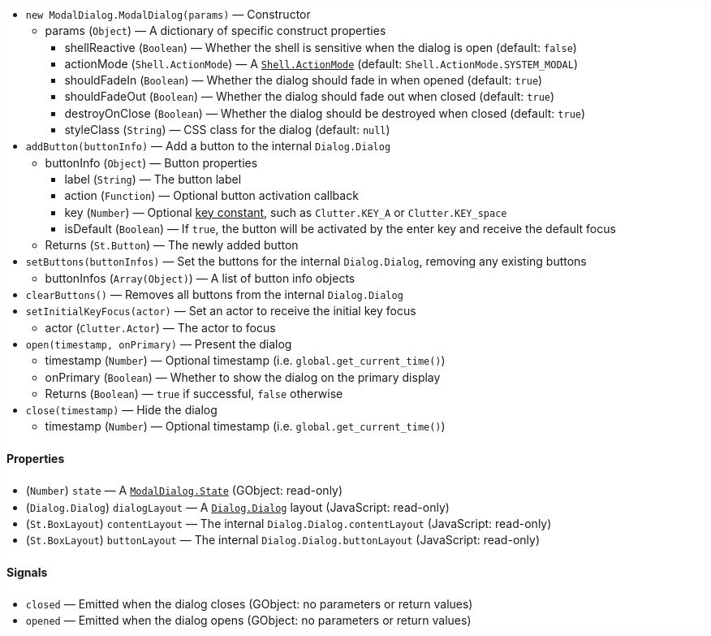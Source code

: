 * `new ModalDialog.ModalDialog(params)` — Constructor
    * params (`Object`) — A dictionary of specific construct properties
        * shellReactive (`Boolean`) — Whether the shell is sensitive when the
            dialog is open (default: `false`)
        * actionMode (`Shell.ActionMode`) — A [`Shell.ActionMode`](#shell-actionmode)
            (default: `Shell.ActionMode.SYSTEM_MODAL`)
        * shouldFadeIn (`Boolean`) — Whether the dialog should fade in when
            opened (default: `true`)
        * shouldFadeOut (`Boolean`) — Whether the dialog should fade out when
            closed (default: `true`)
        * destroyOnClose (`Boolean`) — Whether the dialog should be destroyed
            when closed (default: `true`)
        * styleClass (`String`) — CSS class for the dialog (default: `null`)
* `addButton(buttonInfo)` — Add a button to the internal `Dialog.Dialog`
    * buttonInfo (`Object`) — Button properties
        * label (`String`) — The button label
        * action (`Function`) — Optional button activation callback
        * key (`Number`) — Optional [key constant][clutter-constants], such as
            `Clutter.KEY_A` or `Clutter.KEY_space`
        * isDefault (`Boolean`) — If `true`, the button will be activated by the
            enter key and receive the default focus
    * Returns (`St.Button`) — The newly added button
* `setButtons(buttonInfos)` — Set the buttons for the internal `Dialog.Dialog`,
    removing any existing buttons
    * buttonInfos (`Array(Object)`) — A list of button info objects
* `clearButtons()` — Removes all buttons from the internal `Dialog.Dialog`
* `setInitialKeyFocus(actor)` — Set an actor to receive the initial key focus
    * actor (`Clutter.Actor`) — The actor to focus
* `open(timestamp, onPrimary)` — Present the dialog
    * timestamp (`Number`) — Optional timestamp (i.e. `global.get_current_time()`)
    * onPrimary (`Boolean`) — Whether to show the dialog on the primary display
    * Returns (`Boolean`) — `true` if successful, `false` otherwise
* `close(timestamp)` — Hide the dialog
    * timestamp (`Number`) — Optional timestamp (i.e. `global.get_current_time()`)

#### Properties

* (`Number`) `state` — A [`ModalDialog.State`](#modaldialog-state)
    (GObject: read-only)
* (`Dialog.Dialog`) `dialogLayout` — A [`Dialog.Dialog`](#dialog-dialog) layout
    (JavaScript: read-only)
* (`St.BoxLayout`) `contentLayout` — The internal `Dialog.Dialog.contentLayout`
    (JavaScript: read-only)
* (`St.BoxLayout`) `buttonLayout` — The internal `Dialog.Dialog.buttonLayout`
    (JavaScript: read-only)

[stlabel]: https://gjs-docs.gnome.org/st10/st.label

#### Signals

* `closed` — Emitted when the dialog closes
    (GObject: no parameters or return values)
* `opened` — Emitted when the dialog opens
    (GObject: no parameters or return values)


[js-dialog]: https://gitlab.gnome.org/GNOME/gnome-shell/tree/main/js/ui/dialog.js
[js-modaldialog]: https://gitlab.gnome.org/GNOME/gnome-shell/tree/main/js/ui/modalDialog.js
[stwidget]: https://gjs-docs.gnome.org/st12/st.widget
[clutter-constants]: https://gjs-docs.gnome.org/clutter12-constants/
[stboxlayout]: https://gjs-docs.gnome.org/st12/st.boxlayout
[stboxlayout]: https://gjs-docs.gnome.org/st12/st.boxlayout
[stboxlayout]: https://gjs-docs.gnome.org/st12/st.boxlayout